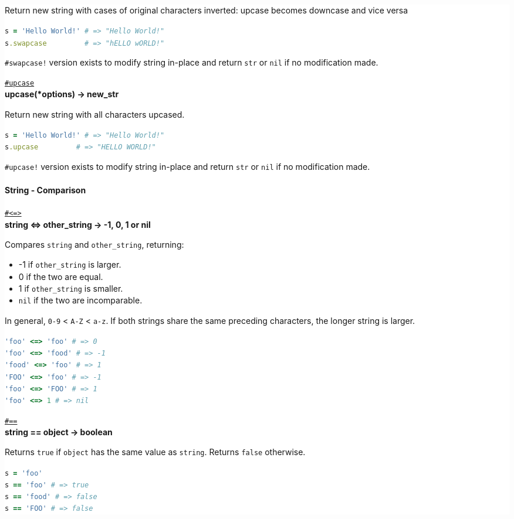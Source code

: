 Return new string with cases of original characters inverted: upcase becomes downcase and vice versa
```Ruby
s = 'Hello World!' # => "Hello World!"
s.swapcase         # => "hELLO wORLD!"
```

`#swapcase!` version exists to modify string in-place and return `str` or `nil` if no modification made.


[`#upcase`](https://docs.ruby-lang.org/en/master/String.html#method-i-upcase)\
**upcase(\*options) -> new_str**

Return new string with all characters upcased.
```Ruby
s = 'Hello World!' # => "Hello World!"
s.upcase         # => "HELLO WORLD!"
```

`#upcase!` version exists to modify string in-place and return `str` or `nil` if no modification made.
<br>

#### String - Comparison
[`#<=>`](https://docs.ruby-lang.org/en/master/String.html#method-i-3C-3D-3E)\
**string <=> other_string -> -1, 0, 1 or nil**

Compares `string` and `other_string`, returning:
- -1 if `other_string` is larger.
- 0 if the two are equal.
- 1 if `other_string` is smaller.
- `nil` if the two are incomparable. 

In general, `0-9` < `A-Z` < `a-z`. If both strings share the same preceding characters, the longer string is larger.
```Ruby
'foo' <=> 'foo' # => 0
'foo' <=> 'food' # => -1
'food' <=> 'foo' # => 1
'FOO' <=> 'foo' # => -1
'foo' <=> 'FOO' # => 1
'foo' <=> 1 # => nil
```


[`#==`](https://docs.ruby-lang.org/en/master/String.html#method-i-3D-3D)\
**string == object -> boolean**

Returns `true` if `object` has the same value as `string`. Returns `false` otherwise.
```Ruby
s = 'foo'
s == 'foo' # => true
s == 'food' # => false
s == 'FOO' # => false
```


